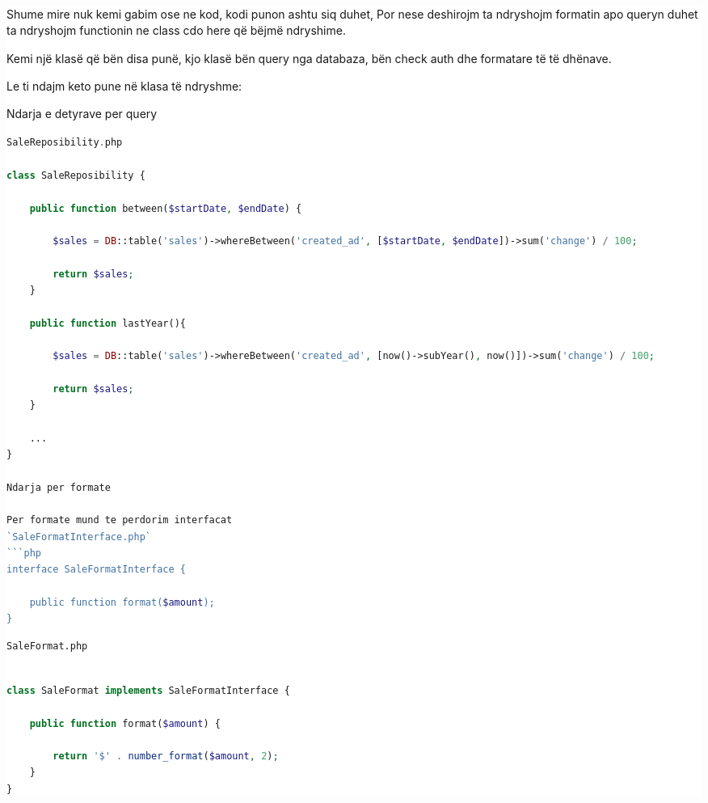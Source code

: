 Shume mire nuk kemi gabim ose ne kod, kodi punon ashtu siq duhet, Por nese deshirojm ta ndryshojm formatin apo queryn duhet ta ndryshojm functionin ne class cdo here që bëjmë ndryshime.

Kemi një klasë që bën disa punë, kjo klasë bën query nga databaza, bën check auth dhe formatare të të dhënave.

Le ti ndajm keto pune në klasa të ndryshme:

Ndarja e detyrave per query

````php
SaleReposibility.php

class SaleReposibility {

    public function between($startDate, $endDate) {

        $sales = DB::table('sales')->whereBetween('created_ad', [$startDate, $endDate])->sum('change') / 100;

        return $sales;
    }

    public function lastYear(){

        $sales = DB::table('sales')->whereBetween('created_ad', [now()->subYear(), now()])->sum('change') / 100;

        return $sales;
    }

    ...
}

Ndarja per formate

Per formate mund te perdorim interfacat
`SaleFormatInterface.php`
```php
interface SaleFormatInterface {

    public function format($amount);
}
````

`SaleFormat.php`

```php

class SaleFormat implements SaleFormatInterface {

    public function format($amount) {

        return '$' . number_format($amount, 2);
    }
}
```
